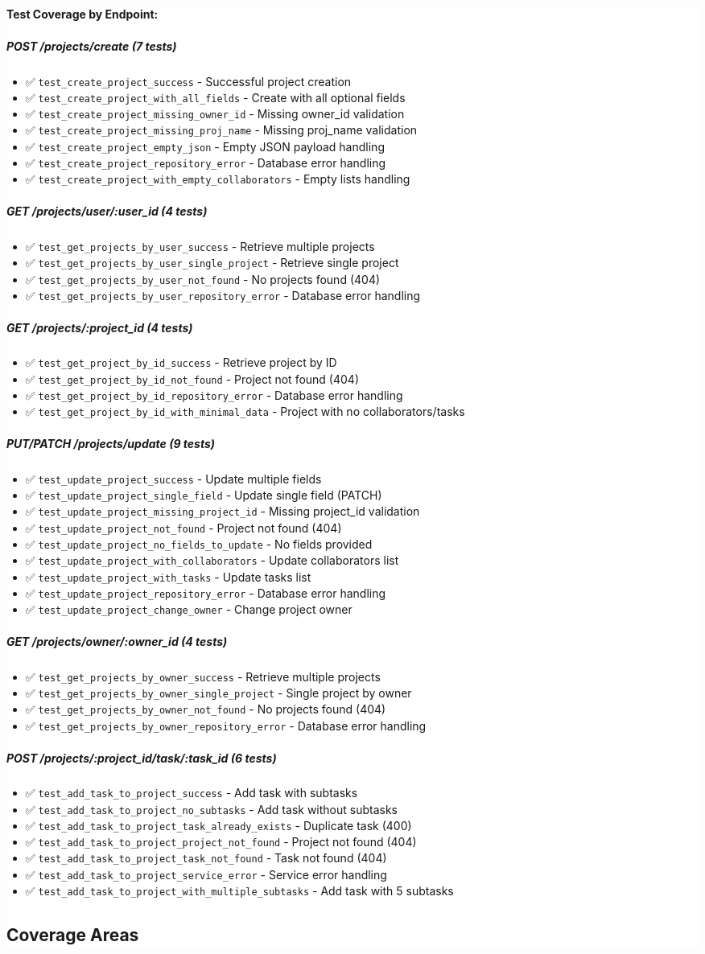 #### Test Coverage by Endpoint:

##### POST /projects/create (7 tests)
- ✅ `test_create_project_success` - Successful project creation
- ✅ `test_create_project_with_all_fields` - Create with all optional fields
- ✅ `test_create_project_missing_owner_id` - Missing owner_id validation
- ✅ `test_create_project_missing_proj_name` - Missing proj_name validation
- ✅ `test_create_project_empty_json` - Empty JSON payload handling
- ✅ `test_create_project_repository_error` - Database error handling
- ✅ `test_create_project_with_empty_collaborators` - Empty lists handling

##### GET /projects/user/:user_id (4 tests)
- ✅ `test_get_projects_by_user_success` - Retrieve multiple projects
- ✅ `test_get_projects_by_user_single_project` - Retrieve single project
- ✅ `test_get_projects_by_user_not_found` - No projects found (404)
- ✅ `test_get_projects_by_user_repository_error` - Database error handling

##### GET /projects/:project_id (4 tests)
- ✅ `test_get_project_by_id_success` - Retrieve project by ID
- ✅ `test_get_project_by_id_not_found` - Project not found (404)
- ✅ `test_get_project_by_id_repository_error` - Database error handling
- ✅ `test_get_project_by_id_with_minimal_data` - Project with no collaborators/tasks

##### PUT/PATCH /projects/update (9 tests)
- ✅ `test_update_project_success` - Update multiple fields
- ✅ `test_update_project_single_field` - Update single field (PATCH)
- ✅ `test_update_project_missing_project_id` - Missing project_id validation
- ✅ `test_update_project_not_found` - Project not found (404)
- ✅ `test_update_project_no_fields_to_update` - No fields provided
- ✅ `test_update_project_with_collaborators` - Update collaborators list
- ✅ `test_update_project_with_tasks` - Update tasks list
- ✅ `test_update_project_repository_error` - Database error handling
- ✅ `test_update_project_change_owner` - Change project owner

##### GET /projects/owner/:owner_id (4 tests)
- ✅ `test_get_projects_by_owner_success` - Retrieve multiple projects
- ✅ `test_get_projects_by_owner_single_project` - Single project by owner
- ✅ `test_get_projects_by_owner_not_found` - No projects found (404)
- ✅ `test_get_projects_by_owner_repository_error` - Database error handling

##### POST /projects/:project_id/task/:task_id (6 tests)
- ✅ `test_add_task_to_project_success` - Add task with subtasks
- ✅ `test_add_task_to_project_no_subtasks` - Add task without subtasks
- ✅ `test_add_task_to_project_task_already_exists` - Duplicate task (400)
- ✅ `test_add_task_to_project_project_not_found` - Project not found (404)
- ✅ `test_add_task_to_project_task_not_found` - Task not found (404)
- ✅ `test_add_task_to_project_service_error` - Service error handling
- ✅ `test_add_task_to_project_with_multiple_subtasks` - Add task with 5 subtasks

## Coverage Areas
